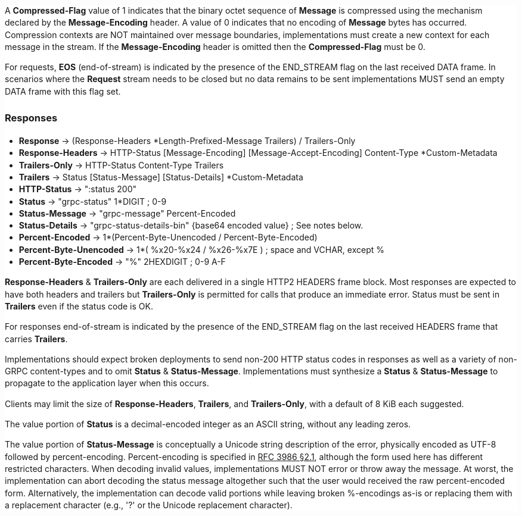 A **Compressed-Flag** value of 1 indicates that the binary octet sequence of **Message** is compressed using the mechanism declared by the **Message-Encoding** header. A value of 0 indicates that no encoding of **Message** bytes has occurred. Compression contexts are NOT maintained over message boundaries, implementations must create a new context for each message in the stream. If the **Message-Encoding** header is omitted then the **Compressed-Flag** must be 0.

For requests, **EOS** (end-of-stream) is indicated by the presence of the END_STREAM flag on the last received DATA frame. In scenarios where the **Request** stream needs to be closed but no data remains to be sent implementations MUST send an empty DATA frame with this flag set.

### Responses

* **Response** → (Response-Headers \*Length-Prefixed-Message Trailers) / Trailers-Only
* **Response-Headers** → HTTP-Status [Message-Encoding] [Message-Accept-Encoding] Content-Type \*Custom-Metadata
* **Trailers-Only** → HTTP-Status Content-Type Trailers
* **Trailers** → Status [Status-Message] [Status-Details] \*Custom-Metadata
* **HTTP-Status** → ":status 200"
* **Status** → "grpc-status" 1\*DIGIT ; 0-9
* **Status-Message** → "grpc-message" Percent-Encoded
* **Status-Details** → "grpc-status-details-bin" {base64 encoded value} ; See notes below.
* **Percent-Encoded** → 1\*(Percent-Byte-Unencoded / Percent-Byte-Encoded)
* **Percent-Byte-Unencoded** → 1\*( %x20-%x24 / %x26-%x7E ) ; space and VCHAR, except %
* **Percent-Byte-Encoded** → "%" 2HEXDIGIT ; 0-9 A-F

**Response-Headers** & **Trailers-Only** are each delivered in a single HTTP2 HEADERS frame block. Most responses are expected to have both headers and trailers but **Trailers-Only** is permitted for calls that produce an immediate error. Status must be sent in **Trailers** even if the status code is OK.

For responses end-of-stream is indicated by the presence of the END_STREAM flag on the last received HEADERS frame that carries **Trailers**.

Implementations should expect broken deployments to send non-200 HTTP status codes in responses as well as a variety of non-GRPC content-types and to omit **Status** & **Status-Message**. Implementations must synthesize a **Status** & **Status-Message** to propagate to the application layer when this occurs.

Clients may limit the size of **Response-Headers**, **Trailers**, and
**Trailers-Only**, with a default of 8 KiB each suggested.

The value portion of **Status** is a decimal-encoded integer as an ASCII string,
without any leading zeros.

The value portion of **Status-Message** is conceptually a Unicode string
description of the error, physically encoded as UTF-8 followed by
percent-encoding. Percent-encoding is specified in [RFC 3986
§2.1](https://tools.ietf.org/html/rfc3986#section-2.1), although the form used
here has different restricted characters. When decoding invalid values,
implementations MUST NOT error or throw away the message. At worst, the
implementation can abort decoding the status message altogether such that the
user would received the raw percent-encoded form. Alternatively, the
implementation can decode valid portions while leaving broken %-encodings as-is
or replacing them with a replacement character (e.g., '?' or the Unicode
replacement character).
